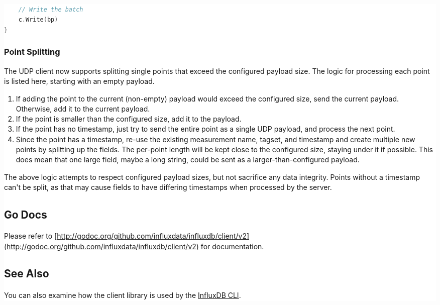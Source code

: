 ```go
	// Write the batch
	c.Write(bp)
}
```

### Point Splitting

The UDP client now supports splitting single points that exceed the configured
payload size. The logic for processing each point is listed here, starting with
an empty payload.

1. If adding the point to the current (non-empty) payload would exceed the
   configured size, send the current payload. Otherwise, add it to the current
   payload.
1. If the point is smaller than the configured size, add it to the payload.
1. If the point has no timestamp, just try to send the entire point as a single
   UDP payload, and process the next point.
1. Since the point has a timestamp, re-use the existing measurement name,
   tagset, and timestamp and create multiple new points by splitting up the
   fields. The per-point length will be kept close to the configured size,
   staying under it if possible. This does mean that one large field, maybe a
   long string, could be sent as a larger-than-configured payload.

The above logic attempts to respect configured payload sizes, but not sacrifice
any data integrity. Points without a timestamp can't be split, as that may
cause fields to have differing timestamps when processed by the server.

## Go Docs

Please refer to
[http://godoc.org/github.com/influxdata/influxdb/client/v2](http://godoc.org/github.com/influxdata/influxdb/client/v2)
for documentation.

## See Also

You can also examine how the client library is used by the
[InfluxDB CLI](https://github.com/influxdata/influxdb/blob/master/cmd/influx/main.go).
